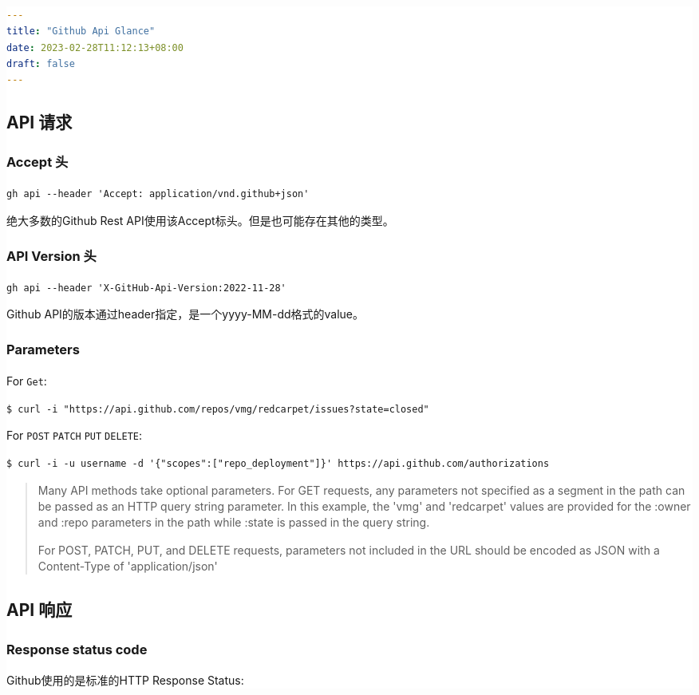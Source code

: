 ```yaml
---
title: "Github Api Glance"
date: 2023-02-28T11:12:13+08:00
draft: false 
---
```


## API 请求 

### Accept 头

```shell
gh api --header 'Accept: application/vnd.github+json'
```

绝大多数的Github Rest API使用该Accept标头。但是也可能存在其他的类型。

### API Version 头

```
gh api --header 'X-GitHub-Api-Version:2022-11-28'
```

Github API的版本通过header指定，是一个yyyy-MM-dd格式的value。

### Parameters

For `Get`:

```shell
$ curl -i "https://api.github.com/repos/vmg/redcarpet/issues?state=closed"
```

For `POST` `PATCH` `PUT` `DELETE`:

```shell
$ curl -i -u username -d '{"scopes":["repo_deployment"]}' https://api.github.com/authorizations
```

> Many API methods take optional parameters. For GET requests, any parameters not
> specified as a segment in the path can be passed as an HTTP query string
> parameter. In this example, the 'vmg' and 'redcarpet' values are provided for
> the :owner and :repo parameters in the path while :state is passed in the query
> string.
> 
> For POST, PATCH, PUT, and DELETE requests, parameters not included in the URL
> should be encoded as JSON with a Content-Type of 'application/json'



## API 响应

### Response status code

Github使用的是标准的HTTP Response Status:
